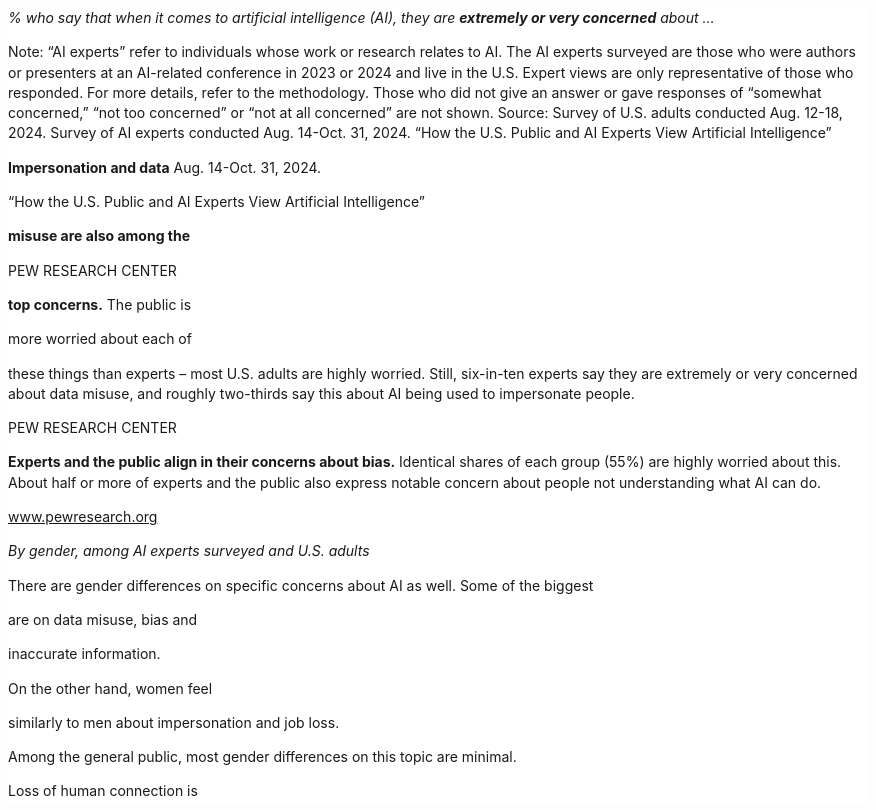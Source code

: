 _% who say that when it comes to artificial intelligence (AI), they are_
_**extremely or very concerned**_ _about …_


Note: “AI experts” refer to individuals whose work or research relates to AI. The AI experts
surveyed are those who were authors or presenters at an AI-related conference in 2023 or
2024 and live in the U.S. Expert views are only representative of those who responded. For
more details, refer to the methodology. Those who did not give an answer or gave responses
of “somewhat concerned,” “not too concerned” or “not at all concerned” are not shown.
Source: Survey of U.S. adults conducted Aug. 12-18, 2024. Survey of AI experts conducted
Aug. 14-Oct. 31, 2024.
“How the U.S. Public and AI Experts View Artificial Intelligence”


**Impersonation and data** Aug. 14-Oct. 31, 2024.

“How the U.S. Public and AI Experts View Artificial Intelligence”

**misuse are also among the**

PEW RESEARCH CENTER

**top concerns.** The public is

more worried about each of

these things than experts – most U.S. adults are highly worried. Still, six-in-ten experts say they
are extremely or very concerned about data misuse, and roughly two-thirds say this about AI being
used to impersonate people.


PEW RESEARCH CENTER


**Experts and the public align in their concerns about bias.** Identical shares of each group
(55%) are highly worried about this. About half or more of experts and the public also express
notable concern about people not understanding what AI can do.

www.pewresearch.org

_By gender, among AI experts_
_surveyed and U.S. adults_

There are gender differences
on specific concerns about AI
as well. Some of the biggest

are on data misuse, bias and

inaccurate information.

On the other hand, women feel

similarly to men about
impersonation and job loss.

Among the general public,
most gender differences on
this topic are minimal.

Loss of human connection is
